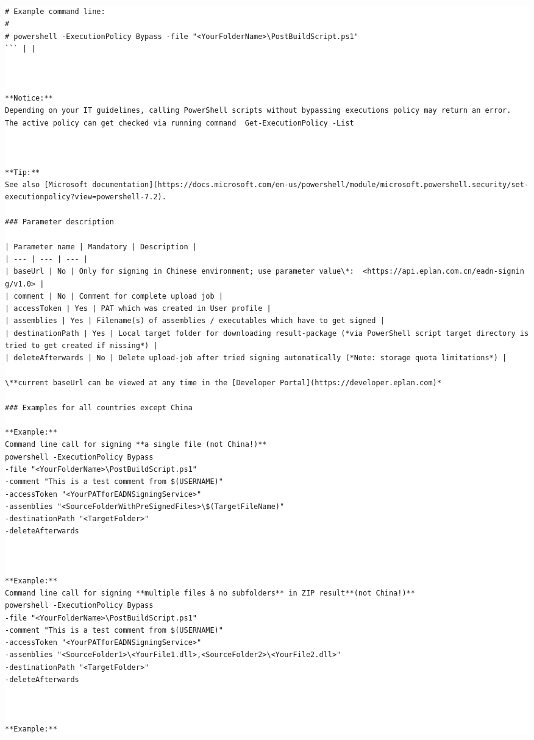  ``` | |
 # Example command line:
 #
 # powershell -ExecutionPolicy Bypass -file "<YourFolderName>\PostBuildScript.ps1"
 ``` | |

  

**Notice:**  
Depending on your IT guidelines, calling PowerShell scripts without bypassing executions policy may return an error.  
The active policy can get checked via running command  Get-ExecutionPolicy -List

  

**Tip:**  
See also [Microsoft documentation](https://docs.microsoft.com/en-us/powershell/module/microsoft.powershell.security/set-executionpolicy?view=powershell-7.2).

### Parameter description

| Parameter name | Mandatory | Description |
| --- | --- | --- |
| baseUrl | No | Only for signing in Chinese environment; use parameter value\*:  <https://api.eplan.com.cn/eadn-signing/v1.0> |
| comment | No | Comment for complete upload job |
| accessToken | Yes | PAT which was created in User profile |
| assemblies | Yes | Filename(s) of assemblies / executables which have to get signed |
| destinationPath | Yes | Local target folder for downloading result-package (*via PowerShell script target directory is tried to get created if missing*) |
| deleteAfterwards | No | Delete upload-job after tried signing automatically (*Note: storage quota limitations*) |

\**current baseUrl can be viewed at any time in the [Developer Portal](https://developer.eplan.com)*

### Examples for all countries except China

**Example:**  
Command line call for signing **a single file (not China!)**  
powershell -ExecutionPolicy Bypass  
-file "<YourFolderName>\PostBuildScript.ps1"  
-comment "This is a test comment from $(USERNAME)"  
-accessToken "<YourPATforEADNSigningService>"  
-assemblies "<SourceFolderWithPreSignedFiles>\$(TargetFileName)"  
-destinationPath "<TargetFolder>"  
-deleteAfterwards

  

**Example:**  
Command line call for signing **multiple files â no subfolders** in ZIP result**(not China!)**  
powershell -ExecutionPolicy Bypass  
-file "<YourFolderName>\PostBuildScript.ps1"  
-comment "This is a test comment from $(USERNAME)"  
-accessToken "<YourPATforEADNSigningService>"  
-assemblies "<SourceFolder1>\<YourFile1.dll>,<SourceFolder2>\<YourFile2.dll>"   
-destinationPath "<TargetFolder>"  
-deleteAfterwards

  

**Example:**  
 ```